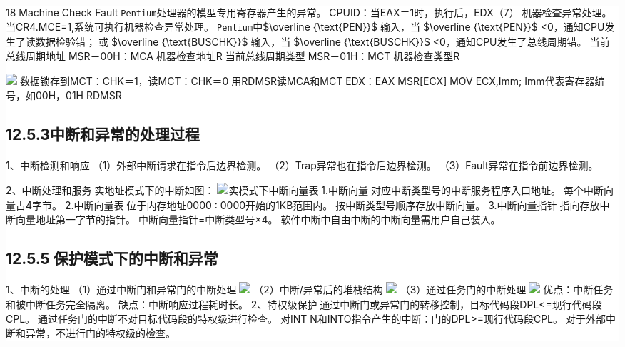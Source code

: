18 Machine Check    Fault
`Pentium`处理器的模型专用寄存器产生的异常。
CPUID：当EAX＝1时，执行后，EDX（7）        机器检查异常处理。
当CR4.MCE=1,系统可执行机器检查异常处理。
 `Pentium`中$\overline {\text{PEN}}$       输入，当 $\overline {\text{PEN}}$        <0，通知CPU发生了读数据检验错；
        或 $\overline {\text{BUSCHK}}$            输入，当         $\overline {\text{BUSCHK}}$  <0，通知CPU发生了总线周期错。
        当前总线周期地址           MSR－00H：MCA 机器检查地址R
        当前总线周期类型           MSR－01H：MCT 机器检查类型R
 
<img src="https://img-blog.csdnimg.cn/2020060310214836.png" width="40%">
 数据锁存到MCT：CHK＝1，读MCT：CHK＝0
 用RDMSR读MCA和MCT   EDX：EAX        MSR[ECX]
        MOV ECX,Imm;   Imm代表寄存器编号，如00H，01H
        RDMSR


## 12.5.3中断和异常的处理过程
1、中断检测和响应
（1）外部中断请求在指令后边界检测。
（2）Trap异常也在指令后边界检测。
（3）Fault异常在指令前边界检测。

2、中断处理和服务
实地址模式下的中断如图：
<img src="https://img-blog.csdnimg.cn/20200603102212355.png?x-oss-process=image/watermark,type_ZmFuZ3poZW5naGVpdGk,shadow_10,text_aHR0cHM6Ly9ibG9nLmNzZG4ubmV0L215UmVhbGl6YXRpb24=,size_16,color_FFFFFF,t_70" width="50%">实模式下中断向量表
1.中断向量
对应中断类型号的中断服务程序入口地址。
每个中断向量占4字节。
2.中断向量表
位于内存地址0000 : 0000开始的1KB范围内。
按中断类型号顺序存放中断向量。
3.中断向量指针
指向存放中断向量地址第一字节的指针。
中断向量指针=中断类型号×4。
软件中断中自由中断的中断向量需用户自己装入。

## 12.5.5 保护模式下的中断和异常
1、中断的处理
（1）通过中断门和异常门的中断处理
<img src="https://img-blog.csdnimg.cn/20200603102339823.png?x-oss-process=image/watermark,type_ZmFuZ3poZW5naGVpdGk,shadow_10,text_aHR0cHM6Ly9ibG9nLmNzZG4ubmV0L215UmVhbGl6YXRpb24=,size_16,color_FFFFFF,t_70" width="50%">
（2）中断/异常后的堆栈结构
<img src="https://img-blog.csdnimg.cn/20200603102353659.png?x-oss-process=image/watermark,type_ZmFuZ3poZW5naGVpdGk,shadow_10,text_aHR0cHM6Ly9ibG9nLmNzZG4ubmV0L215UmVhbGl6YXRpb24=,size_16,color_FFFFFF,t_70" width="50%">
（3）通过任务门的中断处理
<img src="https://img-blog.csdnimg.cn/2020060310240571.png?x-oss-process=image/watermark,type_ZmFuZ3poZW5naGVpdGk,shadow_10,text_aHR0cHM6Ly9ibG9nLmNzZG4ubmV0L215UmVhbGl6YXRpb24=,size_16,color_FFFFFF,t_70" width="50%">
优点：中断任务和被中断任务完全隔离。
缺点：中断响应过程耗时长。
2、特权级保护
通过中断门或异常门的转移控制，目标代码段DPL<=现行代码段CPL。
通过任务门的中断不对目标代码段的特权级进行检查。
对INT N和INTO指令产生的中断：门的DPL>=现行代码段CPL。
对于外部中断和异常，不进行门的特权级的检查。
